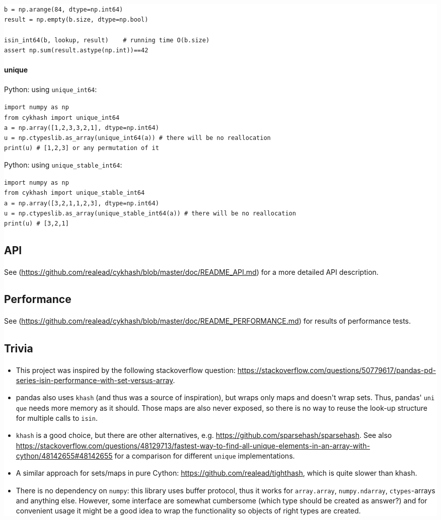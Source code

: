     b = np.arange(84, dtype=np.int64)
    result = np.empty(b.size, dtype=np.bool)

    isin_int64(b, lookup, result)    # running time O(b.size)
    assert np.sum(result.astype(np.int))==42


#### unique

Python: using `unique_int64`:

    import numpy as np
    from cykhash import unique_int64
    a = np.array([1,2,3,3,2,1], dtype=np.int64)
    u = np.ctypeslib.as_array(unique_int64(a)) # there will be no reallocation
    print(u) # [1,2,3] or any permutation of it

Python: using `unique_stable_int64`: 

    import numpy as np
    from cykhash import unique_stable_int64
    a = np.array([3,2,1,1,2,3], dtype=np.int64)
    u = np.ctypeslib.as_array(unique_stable_int64(a)) # there will be no reallocation
    print(u) # [3,2,1] 



## API

See (https://github.com/realead/cykhash/blob/master/doc/README_API.md) for a more detailed API description.

## Performance

See (https://github.com/realead/cykhash/blob/master/doc/README_PERFORMANCE.md) for results of performance tests.

## Trivia

* This project was inspired by the following stackoverflow question: https://stackoverflow.com/questions/50779617/pandas-pd-series-isin-performance-with-set-versus-array.

* pandas also uses `khash` (and thus was a source of inspiration), but wraps only maps and doesn't wrap sets. Thus, pandas' `unique` needs more memory as it should. Those maps are also never exposed, so there is no way to reuse the look-up structure for multiple calls to `isin`.

* `khash` is a good choice, but there are other alternatives, e.g. https://github.com/sparsehash/sparsehash. See also https://stackoverflow.com/questions/48129713/fastest-way-to-find-all-unique-elements-in-an-array-with-cython/48142655#48142655 for a comparison for different `unique` implementations.

* A similar approach for sets/maps in pure Cython: https://github.com/realead/tighthash, which is quite slower than khash.

* There is no dependency on `numpy`: this library uses buffer protocol, thus it works for `array.array`, `numpy.ndarray`, `ctypes`-arrays and anything else. However, some interface are somewhat cumbersome (which type should be created as answer?) and for convenient usage it might be a good idea to wrap the functionality so objects of right types are created.
